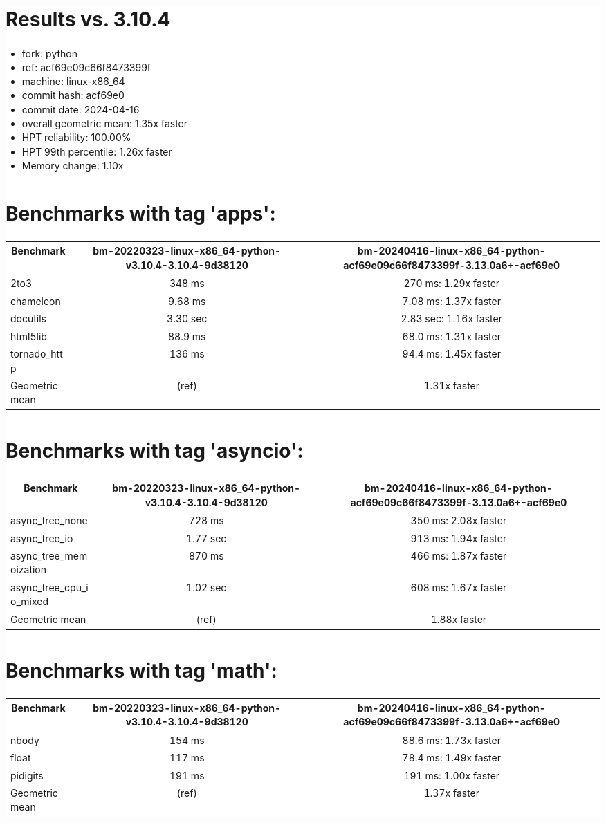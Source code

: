 # Results vs. 3.10.4

- fork: python
- ref: acf69e09c66f8473399f
- machine: linux-x86_64
- commit hash: acf69e0
- commit date: 2024-04-16
- overall geometric mean: 1.35x faster
- HPT reliability: 100.00%
- HPT 99th percentile: 1.26x faster
- Memory change: 1.10x

Benchmarks with tag 'apps':
===========================

| Benchmark      | bm-20220323-linux-x86_64-python-v3.10.4-3.10.4-9d38120 | bm-20240416-linux-x86_64-python-acf69e09c66f8473399f-3.13.0a6+-acf69e0 |
|----------------|:------------------------------------------------------:|:----------------------------------------------------------------------:|
| 2to3           | 348 ms                                                 | 270 ms: 1.29x faster                                                   |
| chameleon      | 9.68 ms                                                | 7.08 ms: 1.37x faster                                                  |
| docutils       | 3.30 sec                                               | 2.83 sec: 1.16x faster                                                 |
| html5lib       | 88.9 ms                                                | 68.0 ms: 1.31x faster                                                  |
| tornado_http   | 136 ms                                                 | 94.4 ms: 1.45x faster                                                  |
| Geometric mean | (ref)                                                  | 1.31x faster                                                           |

Benchmarks with tag 'asyncio':
==============================

| Benchmark               | bm-20220323-linux-x86_64-python-v3.10.4-3.10.4-9d38120 | bm-20240416-linux-x86_64-python-acf69e09c66f8473399f-3.13.0a6+-acf69e0 |
|-------------------------|:------------------------------------------------------:|:----------------------------------------------------------------------:|
| async_tree_none         | 728 ms                                                 | 350 ms: 2.08x faster                                                   |
| async_tree_io           | 1.77 sec                                               | 913 ms: 1.94x faster                                                   |
| async_tree_memoization  | 870 ms                                                 | 466 ms: 1.87x faster                                                   |
| async_tree_cpu_io_mixed | 1.02 sec                                               | 608 ms: 1.67x faster                                                   |
| Geometric mean          | (ref)                                                  | 1.88x faster                                                           |

Benchmarks with tag 'math':
===========================

| Benchmark      | bm-20220323-linux-x86_64-python-v3.10.4-3.10.4-9d38120 | bm-20240416-linux-x86_64-python-acf69e09c66f8473399f-3.13.0a6+-acf69e0 |
|----------------|:------------------------------------------------------:|:----------------------------------------------------------------------:|
| nbody          | 154 ms                                                 | 88.6 ms: 1.73x faster                                                  |
| float          | 117 ms                                                 | 78.4 ms: 1.49x faster                                                  |
| pidigits       | 191 ms                                                 | 191 ms: 1.00x faster                                                   |
| Geometric mean | (ref)                                                  | 1.37x faster                                                           |
